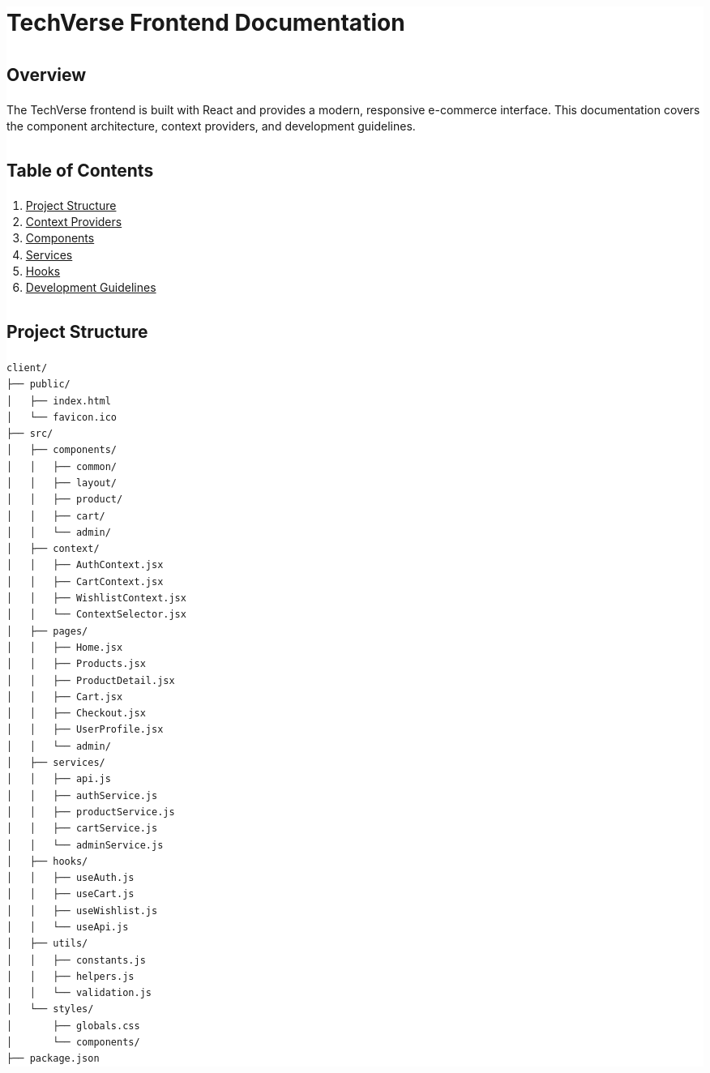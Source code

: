# TechVerse Frontend Documentation

## Overview

The TechVerse frontend is built with React and provides a modern, responsive e-commerce interface. This documentation covers the component architecture, context providers, and development guidelines.

## Table of Contents

1. [Project Structure](#project-structure)
2. [Context Providers](#context-providers)
3. [Components](#components)
4. [Services](#services)
5. [Hooks](#hooks)
6. [Development Guidelines](#development-guidelines)

## Project Structure

```
client/
├── public/
│   ├── index.html
│   └── favicon.ico
├── src/
│   ├── components/
│   │   ├── common/
│   │   ├── layout/
│   │   ├── product/
│   │   ├── cart/
│   │   └── admin/
│   ├── context/
│   │   ├── AuthContext.jsx
│   │   ├── CartContext.jsx
│   │   ├── WishlistContext.jsx
│   │   └── ContextSelector.jsx
│   ├── pages/
│   │   ├── Home.jsx
│   │   ├── Products.jsx
│   │   ├── ProductDetail.jsx
│   │   ├── Cart.jsx
│   │   ├── Checkout.jsx
│   │   ├── UserProfile.jsx
│   │   └── admin/
│   ├── services/
│   │   ├── api.js
│   │   ├── authService.js
│   │   ├── productService.js
│   │   ├── cartService.js
│   │   └── adminService.js
│   ├── hooks/
│   │   ├── useAuth.js
│   │   ├── useCart.js
│   │   ├── useWishlist.js
│   │   └── useApi.js
│   ├── utils/
│   │   ├── constants.js
│   │   ├── helpers.js
│   │   └── validation.js
│   └── styles/
│       ├── globals.css
│       └── components/
├── package.json
```